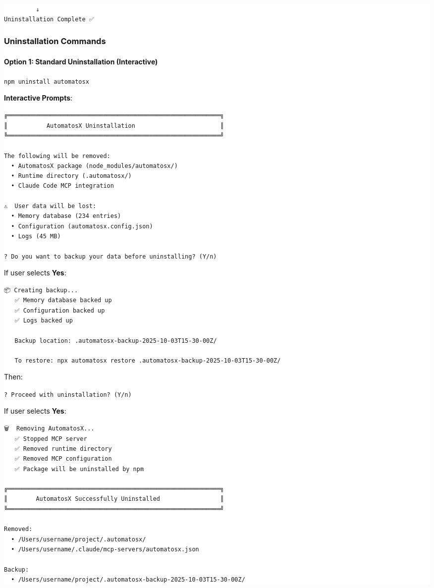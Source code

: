 ```
         ↓
Uninstallation Complete ✅
```

### Uninstallation Commands

#### Option 1: Standard Uninstallation (Interactive)

```bash
npm uninstall automatosx
```

**Interactive Prompts**:
```
╔════════════════════════════════════════════════════════════╗
║           AutomatosX Uninstallation                        ║
╚════════════════════════════════════════════════════════════╝

The following will be removed:
  • AutomatosX package (node_modules/automatosx/)
  • Runtime directory (.automatosx/)
  • Claude Code MCP integration

⚠️  User data will be lost:
  • Memory database (234 entries)
  • Configuration (automatosx.config.json)
  • Logs (45 MB)

? Do you want to backup your data before uninstalling? (Y/n)
```

If user selects **Yes**:
```
📦 Creating backup...
   ✅ Memory database backed up
   ✅ Configuration backed up
   ✅ Logs backed up

   Backup location: .automatosx-backup-2025-10-03T15-30-00Z/

   To restore: npx automatosx restore .automatosx-backup-2025-10-03T15-30-00Z/
```

Then:
```
? Proceed with uninstallation? (Y/n)
```

If user selects **Yes**:
```
🗑️  Removing AutomatosX...
   ✅ Stopped MCP server
   ✅ Removed runtime directory
   ✅ Removed MCP configuration
   ✅ Package will be uninstalled by npm

╔════════════════════════════════════════════════════════════╗
║        AutomatosX Successfully Uninstalled                 ║
╚════════════════════════════════════════════════════════════╝

Removed:
  • /Users/username/project/.automatosx/
  • /Users/username/.claude/mcp-servers/automatosx.json

Backup:
  • /Users/username/project/.automatosx-backup-2025-10-03T15-30-00Z/

```